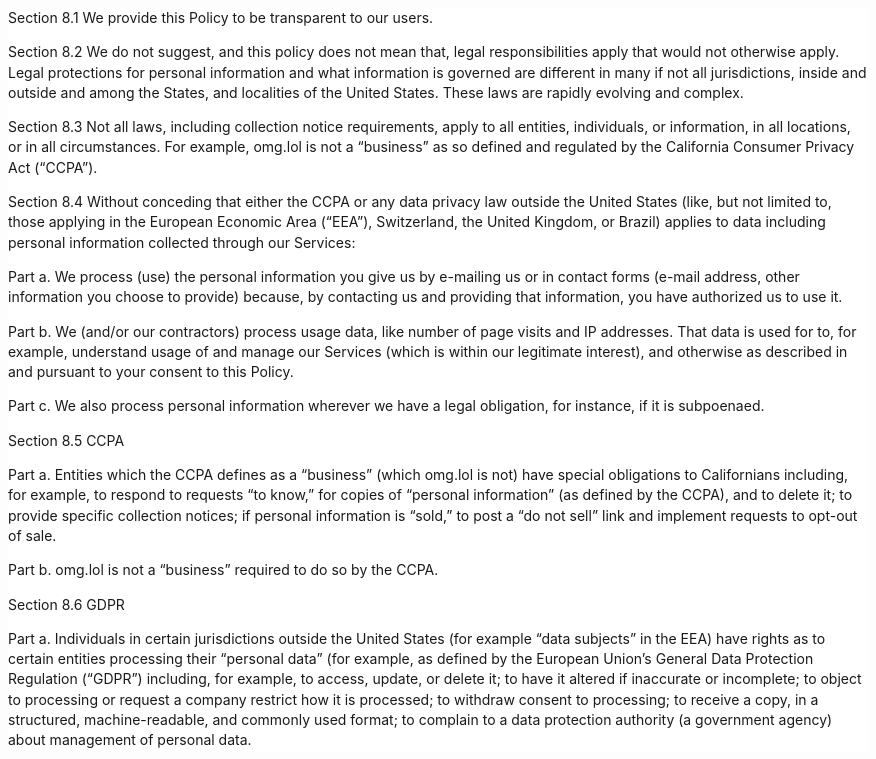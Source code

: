 <p id="privacy-8-1"><span class="item-label">Section 8.1</span> We provide this Policy to be transparent to our users.</p>

<p id="privacy-8-2"><span class="item-label">Section 8.2</span> We do not suggest, and this policy does not mean that, legal responsibilities apply that would not otherwise apply. Legal protections for personal information and what information is governed are different in many if not all jurisdictions, inside and outside and among the States, and localities of the United States. These laws are rapidly evolving and complex.</p>

<p id="privacy-8-3"><span class="item-label">Section 8.3</span> Not all laws, including collection notice requirements, apply to all entities, individuals, or information, in all locations, or in all circumstances. For example, omg.lol is not a “business” as so defined and regulated by the California Consumer Privacy Act (“CCPA”).</p>

<p id="privacy-8-4"><span class="item-label">Section 8.4</span> Without conceding that either the CCPA or any data privacy law outside the United States (like, but not limited to, those applying in the European Economic Area (“EEA”), Switzerland, the United Kingdom, or Brazil) applies to data including personal information collected through our Services:</p>

<div class="legal-section">

<p id="privacy-8-4a"><span class="item-label">Part a.</span> We process (use) the personal information you give us by e-mailing us or in contact forms (e-mail address, other information you choose to provide) because, by contacting us and providing that information, you have authorized us to use it.</p>

<p id="privacy-8-4b"><span class="item-label">Part b.</span> We (and/or our contractors) process usage data, like number of page visits and IP addresses. That data is used for to, for example, understand usage of and manage our Services (which is within our legitimate interest), and otherwise as described in and pursuant to your consent to this Policy.</p>

<p id="privacy-8-4c"><span class="item-label">Part c.</span> We also process personal information wherever we have a legal obligation, for instance, if it is subpoenaed.</p>

</div>

<p id="privacy-8-5">Section 8.5 CCPA</p>

<div class="legal-section">

<p id="privacy-8-5a"><span class="item-label">Part a.</span> Entities which the CCPA defines as a “business” (which omg.lol is not) have special obligations to Californians including, for example, to respond to requests “to know,” for copies of “personal information” (as defined by the CCPA), and to delete it; to provide specific collection notices; if personal information is “sold,” to post a “do not sell” link and implement requests to opt-out of sale.</p>

<p id="privacy-8-5b"><span class="item-label">Part b.</span> omg.lol is not a “business” required to do so by the CCPA.</p>

</div>

<p id="privacy-8-6">Section 8.6 GDPR</p>

<div class="legal-section">

<p id="privacy-8-6a"><span class="item-label">Part a.</span> Individuals in certain jurisdictions outside the United States (for example “data subjects” in the EEA) have rights as to certain entities processing their “personal data” (for example, as defined by the European Union’s General Data Protection Regulation (“GDPR”) including, for example, to access, update, or delete it; to have it altered if inaccurate or incomplete; to object to processing or request a company restrict how it is processed; to withdraw consent to processing; to receive a copy, in a structured, machine-readable, and commonly used format; to complain to a data protection authority (a government agency) about management of personal data.</p>
